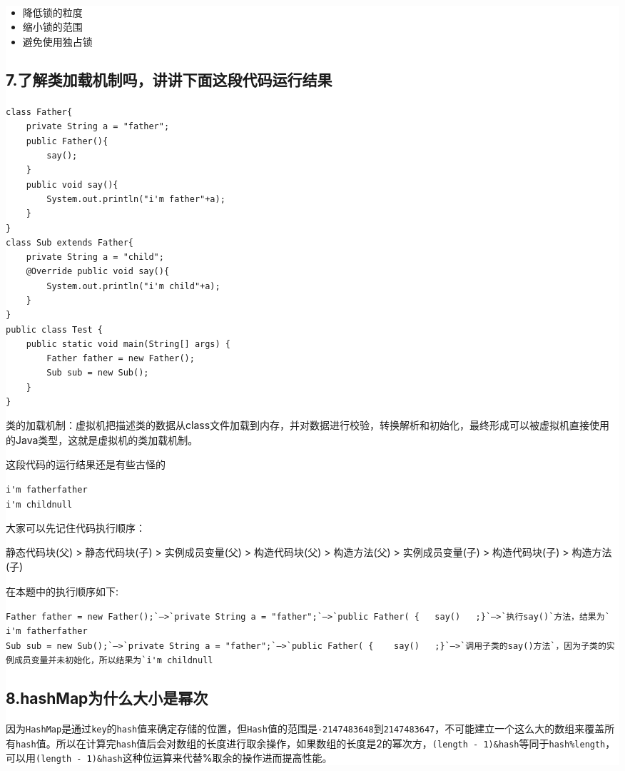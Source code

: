 - 降低锁的粒度
- 缩小锁的范围
- 避免使用独占锁

## 7.了解类加载机制吗，讲讲下面这段代码运行结果

```
class Father{
    private String a = "father";
    public Father(){
        say();
    }
    public void say(){
        System.out.println("i'm father"+a);
    }
}
class Sub extends Father{
    private String a = "child"; 
    @Override public void say(){
        System.out.println("i'm child"+a);
    }
}
public class Test {
    public static void main(String[] args) {
        Father father = new Father();
        Sub sub = new Sub();
    }
}
```

类的加载机制：虚拟机把描述类的数据从class文件加载到内存，并对数据进行校验，转换解析和初始化，最终形成可以被虚拟机直接使用的Java类型，这就是虚拟机的类加载机制。

这段代码的运行结果还是有些古怪的

```
i'm fatherfather
i'm childnull
```

大家可以先记住代码执行顺序：

静态代码块(父) > 静态代码块(子) > 实例成员变量(父) > 构造代码块(父) > 构造方法(父) > 实例成员变量(子) > 构造代码块(子) > 构造方法(子)

在本题中的执行顺序如下:

```
Father father = new Father();`—>`private String a = "father";`—>`public Father( {	say()	;}`—>`执行say()`方法，结果为`i'm fatherfather
Sub sub = new Sub();`—>`private String a = "father";`—>`public Father( {	say()	;}`—>`调用子类的say()方法`，因为子类的实例成员变量并未初始化，所以结果为`i'm childnull
```

## 8.hashMap为什么大小是幂次

因为`HashMap`是通过`key`的`hash`值来确定存储的位置，但`Hash`值的范围是`-2147483648`到`2147483647`，不可能建立一个这么大的数组来覆盖所有`hash`值。所以在计算完`hash`值后会对数组的长度进行取余操作，如果数组的长度是2的幂次方，`(length - 1)&hash`等同于`hash%length`，可以用`(length - 1)&hash`这种位运算来代替%取余的操作进而提高性能。
